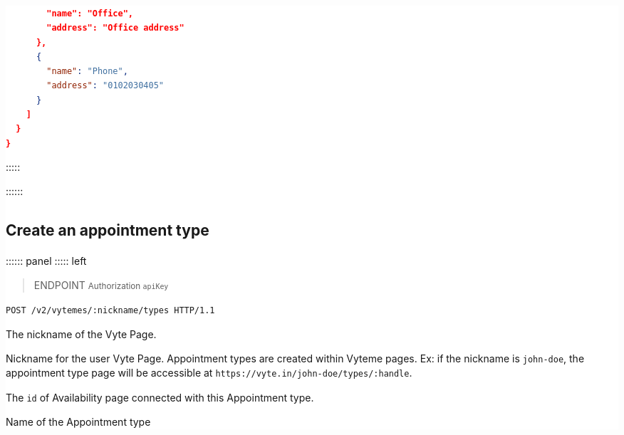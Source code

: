 ```json light-code
        "name": "Office",
        "address": "Office address"
      },
      {
        "name": "Phone",
        "address": "0102030405"
      }
    ]
  }
}
```

:::::

::::::

## Create an appointment type

:::::: panel
::::: left

> ENDPOINT <small>Authorization `apiKey`</small>

```http
POST /v2/vytemes/:nickname/types HTTP/1.1
```

<attributes title="Path parameters">
  <attribute name="nickname" type="string">

The nickname of the Vyte Page.

  </attribute>
</attributes>

<attributes title="Query parameters" :isEmpty=true></attributes>

<attributes title="Body parameters">
  
<attribute name="nickname" type="string">

Nickname for the user Vyte Page. Appointment types are created within Vyteme pages. Ex: if the nickname is `john-doe`, the appointment type page will be accessible at `https://vyte.in/john-doe/types/:handle`.

</attribute>

<attribute name="availability" type="ObjectId">

The `id` of Availability page connected with this Appointment type.

</attribute>

<attribute name="name" type="string">
  
  Name of the Appointment type
  
</attribute>
 